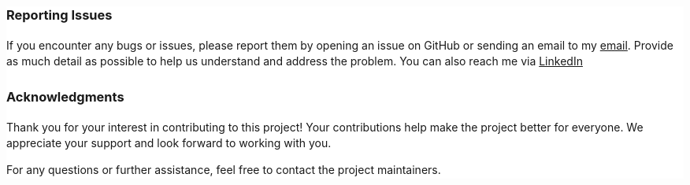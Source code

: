 ### Reporting Issues

If you encounter any bugs or issues, please report them by opening an issue on GitHub or sending an email to my [email](mailto:erfanalimohammadi@outlook.com). Provide as much detail as possible to help us understand and address the problem.
You can also reach me via [LinkedIn](https://www.linkedin.com/in/erfanalimohammadi/)

### Acknowledgments

Thank you for your interest in contributing to this project! Your contributions help make the project better for everyone. We appreciate your support and look forward to working with you.

For any questions or further assistance, feel free to contact the project maintainers.





